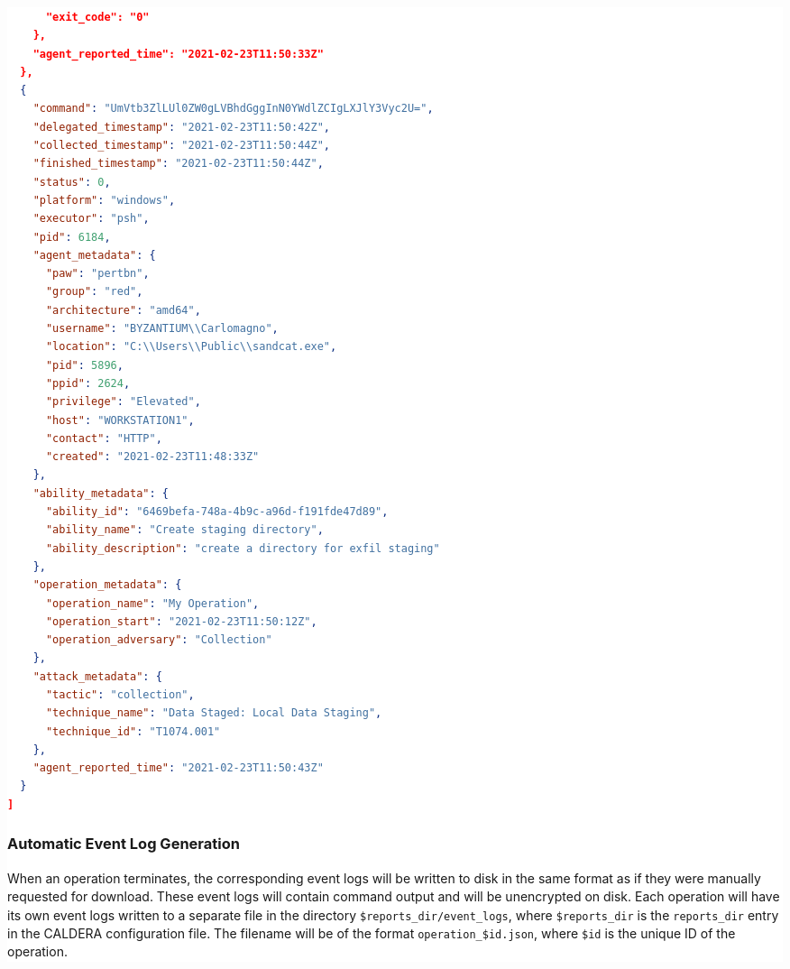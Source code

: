 ```json
      "exit_code": "0"
    },
    "agent_reported_time": "2021-02-23T11:50:33Z"
  },
  {
    "command": "UmVtb3ZlLUl0ZW0gLVBhdGggInN0YWdlZCIgLXJlY3Vyc2U=",
    "delegated_timestamp": "2021-02-23T11:50:42Z",
    "collected_timestamp": "2021-02-23T11:50:44Z",
    "finished_timestamp": "2021-02-23T11:50:44Z",
    "status": 0,
    "platform": "windows",
    "executor": "psh",
    "pid": 6184,
    "agent_metadata": {
      "paw": "pertbn",
      "group": "red",
      "architecture": "amd64",
      "username": "BYZANTIUM\\Carlomagno",
      "location": "C:\\Users\\Public\\sandcat.exe",
      "pid": 5896,
      "ppid": 2624,
      "privilege": "Elevated",
      "host": "WORKSTATION1",
      "contact": "HTTP",
      "created": "2021-02-23T11:48:33Z"
    },
    "ability_metadata": {
      "ability_id": "6469befa-748a-4b9c-a96d-f191fde47d89",
      "ability_name": "Create staging directory",
      "ability_description": "create a directory for exfil staging"
    },
    "operation_metadata": {
      "operation_name": "My Operation",
      "operation_start": "2021-02-23T11:50:12Z",
      "operation_adversary": "Collection"
    },
    "attack_metadata": {
      "tactic": "collection",
      "technique_name": "Data Staged: Local Data Staging",
      "technique_id": "T1074.001"
    },
    "agent_reported_time": "2021-02-23T11:50:43Z"
  }
]
```

### Automatic Event Log Generation

When an operation terminates, the corresponding event logs will be written to disk in the same format as if they were manually requested for download. These event logs will contain command output and will be unencrypted on disk. Each operation will have its own event logs written to a separate file in the directory `$reports_dir/event_logs`, where `$reports_dir` is the `reports_dir` entry in the CALDERA configuration file. The filename will be of the format `operation_$id.json`, where `$id` is the unique ID of the operation.
